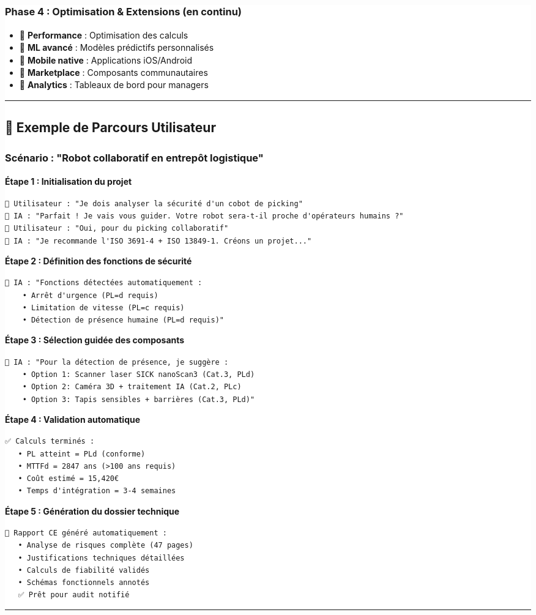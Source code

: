 ### Phase 4 : Optimisation & Extensions (en continu)
- 🎯 **Performance** : Optimisation des calculs
- 🎯 **ML avancé** : Modèles prédictifs personnalisés
- 🎯 **Mobile native** : Applications iOS/Android
- 🎯 **Marketplace** : Composants communautaires
- 🎯 **Analytics** : Tableaux de bord pour managers

---

## 🧭 Exemple de Parcours Utilisateur

### Scénario : "Robot collaboratif en entrepôt logistique"

**Étape 1 : Initialisation du projet**
```
👤 Utilisateur : "Je dois analyser la sécurité d'un cobot de picking"
🤖 IA : "Parfait ! Je vais vous guider. Votre robot sera-t-il proche d'opérateurs humains ?"
👤 Utilisateur : "Oui, pour du picking collaboratif"
🤖 IA : "Je recommande l'ISO 3691-4 + ISO 13849-1. Créons un projet..."
```

**Étape 2 : Définition des fonctions de sécurité**
```
🤖 IA : "Fonctions détectées automatiquement :
    • Arrêt d'urgence (PL=d requis)
    • Limitation de vitesse (PL=c requis)  
    • Détection de présence humaine (PL=d requis)"
```

**Étape 3 : Sélection guidée des composants**
```
🤖 IA : "Pour la détection de présence, je suggère :
    • Option 1: Scanner laser SICK nanoScan3 (Cat.3, PLd)
    • Option 2: Caméra 3D + traitement IA (Cat.2, PLc)
    • Option 3: Tapis sensibles + barrières (Cat.3, PLd)"
```

**Étape 4 : Validation automatique**
```
✅ Calculs terminés :
   • PL atteint = PLd (conforme)
   • MTTFd = 2847 ans (>100 ans requis)  
   • Coût estimé = 15,420€
   • Temps d'intégration = 3-4 semaines
```

**Étape 5 : Génération du dossier technique**
```
📄 Rapport CE généré automatiquement :
   • Analyse de risques complète (47 pages)
   • Justifications techniques détaillées
   • Calculs de fiabilité validés
   • Schémas fonctionnels annotés
   ✅ Prêt pour audit notifié
```

---